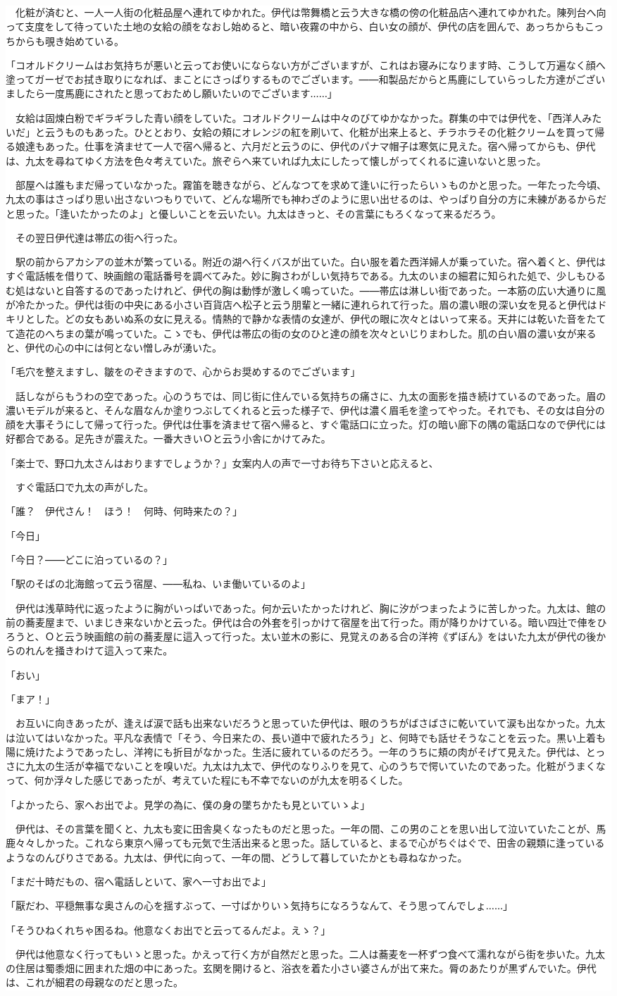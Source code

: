 　化粧が済むと、一人一人街の化粧品屋へ連れてゆかれた。伊代は幣舞橋と云う大きな橋の傍の化粧品店へ連れてゆかれた。陳列台へ向って支度をして待っていた土地の女給の顔をなおし始めると、暗い夜霧の中から、白い女の顔が、伊代の店を囲んで、あっちからもこっちからも覗き始めている。

「コオルドクリームはお気持ちが悪いと云ってお使いにならない方がございますが、これはお寝みになります時、こうして万遍なく顔へ塗ってガーゼでお拭き取りになれば、まことにさっぱりするものでございます。――和製品だからと馬鹿にしていらっした方達がございましたら一度馬鹿にされたと思っておためし願いたいのでございます……」

　女給は固煉白粉でギラギラした青い顔をしていた。コオルドクリームは中々のびてゆかなかった。群集の中では伊代を、「西洋人みたいだ」と云うものもあった。ひととおり、女給の頬にオレンジの紅を刷いて、化粧が出来上ると、チラホラその化粧クリームを買って帰る娘達もあった。仕事を済ませて一人で宿へ帰ると、六月だと云うのに、伊代のパナマ帽子は寒気に見えた。宿へ帰ってからも、伊代は、九太を尋ねてゆく方法を色々考えていた。旅ぞらへ来ていれば九太にしたって懐しがってくれるに違いないと思った。

　部屋へは誰もまだ帰っていなかった。霧笛を聴きながら、どんなつてを求めて逢いに行ったらいゝものかと思った。一年たった今頃、九太の事はさっぱり思い出さないつもりでいて、どんな場所でも神わざのように思い出せるのは、やっぱり自分の方に未練があるからだと思った。「逢いたかったのよ」と優しいことを云いたい。九太はきっと、その言葉にもろくなって来るだろう。

　その翌日伊代達は帯広の街へ行った。

　駅の前からアカシアの並木が繁っている。附近の湖へ行くバスが出ていた。白い服を着た西洋婦人が乗っていた。宿へ着くと、伊代はすぐ電話帳を借りて、映画館の電話番号を調べてみた。妙に胸さわがしい気持ちである。九太のいまの細君に知られた処で、少しもひるむ処はないと自答するのであったけれど、伊代の胸は動悸が激しく鳴っていた。――帯広は淋しい街であった。一本筋の広い大通りに風が冷たかった。伊代は街の中央にある小さい百貨店へ松子と云う朋輩と一緒に連れられて行った。眉の濃い眼の深い女を見ると伊代はドキリとした。どの女もあいぬ系の女に見える。情熱的で静かな表情の女達が、伊代の眼に次々とはいって来る。天井には乾いた音をたてて造花のへちまの葉が鳴っていた。こゝでも、伊代は帯広の街の女のひと達の顔を次々といじりまわした。肌の白い眉の濃い女が来ると、伊代の心の中には何とない憎しみが湧いた。

「毛穴を整えますし、皺をのぞきますので、心からお奨めするのでございます」

　話しながらもうわの空であった。心のうちでは、同じ街に住んでいる気持ちの痛さに、九太の面影を描き続けているのであった。眉の濃いモデルが来ると、そんな眉なんか塗りつぶしてくれると云った様子で、伊代は濃く眉毛を塗ってやった。それでも、その女は自分の顔を大事そうにして帰って行った。伊代は仕事を済ませて宿へ帰ると、すぐ電話口に立った。灯の暗い廊下の隅の電話口なので伊代には好都合である。足先きが震えた。一番大きいＯと云う小舎にかけてみた。

「楽士で、野口九太さんはおりますでしょうか？」女案内人の声で一寸お待ち下さいと応えると、

　すぐ電話口で九太の声がした。

「誰？　伊代さん！　ほう！　何時、何時来たの？」

「今日」

「今日？――どこに泊っているの？」

「駅のそばの北海館って云う宿屋、――私ね、いま働いているのよ」

　伊代は浅草時代に返ったように胸がいっぱいであった。何か云いたかったけれど、胸に汐がつまったように苦しかった。九太は、館の前の蕎麦屋まで、いまじき来ないかと云った。伊代は合の外套を引っかけて宿屋を出て行った。雨が降りかけている。暗い四辻で俥をひろうと、Ｏと云う映画館の前の蕎麦屋に這入って行った。太い並木の影に、見覚えのある合の洋袴《ずぼん》をはいた九太が伊代の後からのれんを掻きわけて這入って来た。

「おい」

「まア！」

　お互いに向きあったが、逢えば涙で話も出来ないだろうと思っていた伊代は、眼のうちがばさばさに乾いていて涙も出なかった。九太は泣いてはいなかった。平凡な表情で「そう、今日来たの、長い道中で疲れたろう」と、何時でも話せそうなことを云った。黒い上着も陽に焼けたようであったし、洋袴にも折目がなかった。生活に疲れているのだろう。一年のうちに頬の肉がそげて見えた。伊代は、とっさに九太の生活が幸福でないことを嗅いだ。九太は九太で、伊代のなりふりを見て、心のうちで愕いていたのであった。化粧がうまくなって、何か浮々した感じであったが、考えていた程にも不幸でないのが九太を明るくした。

「よかったら、家へお出でよ。見学の為に、僕の身の墜ちかたも見といていゝよ」

　伊代は、その言葉を聞くと、九太も変に田舎臭くなったものだと思った。一年の間、この男のことを思い出して泣いていたことが、馬鹿々々しかった。これなら東京へ帰っても元気で生活出来ると思った。話していると、まるで心がちぐはぐで、田舎の親類に逢っているようなのんびりさである。九太は、伊代に向って、一年の間、どうして暮していたかとも尋ねなかった。

「まだ十時だもの、宿へ電話しといて、家へ一寸お出でよ」

「厭だわ、平穏無事な奥さんの心を揺すぶって、一寸ばかりいゝ気持ちになろうなんて、そう思ってんでしょ……」

「そうひねくれちゃ困るね。他意なくお出でと云ってるんだよ。えゝ？」

　伊代は他意なく行ってもいゝと思った。かえって行く方が自然だと思った。二人は蕎麦を一杯ずつ食べて濡れながら街を歩いた。九太の住居は蜀黍畑に囲まれた畑の中にあった。玄関を開けると、浴衣を着た小さい婆さんが出て来た。脣のあたりが黒ずんでいた。伊代は、これが細君の母親なのだと思った。
